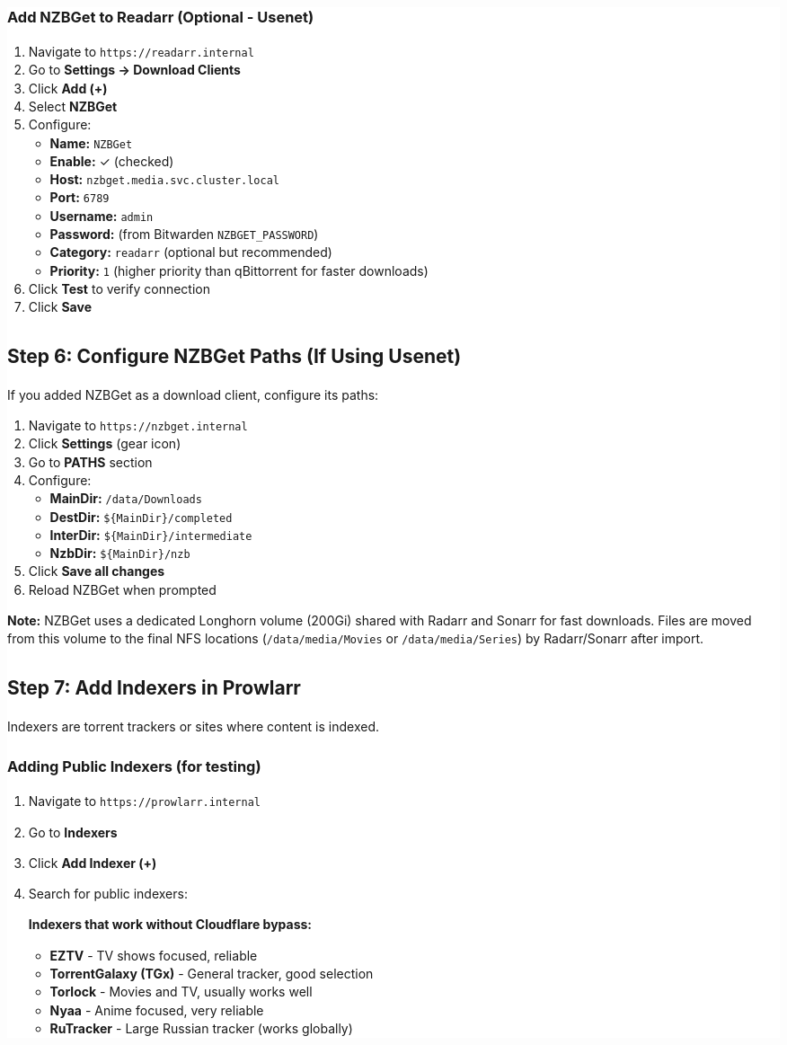 ### Add NZBGet to Readarr (Optional - Usenet)

1. Navigate to `https://readarr.internal`
2. Go to **Settings → Download Clients**
3. Click **Add (+)**
4. Select **NZBGet**
5. Configure:
   - **Name:** `NZBGet`
   - **Enable:** ✓ (checked)
   - **Host:** `nzbget.media.svc.cluster.local`
   - **Port:** `6789`
   - **Username:** `admin`
   - **Password:** (from Bitwarden `NZBGET_PASSWORD`)
   - **Category:** `readarr` (optional but recommended)
   - **Priority:** `1` (higher priority than qBittorrent for faster downloads)
6. Click **Test** to verify connection
7. Click **Save**

## Step 6: Configure NZBGet Paths (If Using Usenet)

If you added NZBGet as a download client, configure its paths:

1. Navigate to `https://nzbget.internal`
2. Click **Settings** (gear icon)
3. Go to **PATHS** section
4. Configure:
   - **MainDir:** `/data/Downloads`
   - **DestDir:** `${MainDir}/completed`
   - **InterDir:** `${MainDir}/intermediate`
   - **NzbDir:** `${MainDir}/nzb`
5. Click **Save all changes**
6. Reload NZBGet when prompted

**Note:** NZBGet uses a dedicated Longhorn volume (200Gi) shared with Radarr and Sonarr for fast downloads. Files are moved from this volume to the final NFS locations (`/data/media/Movies` or `/data/media/Series`) by Radarr/Sonarr after import.

## Step 7: Add Indexers in Prowlarr

Indexers are torrent trackers or sites where content is indexed.

### Adding Public Indexers (for testing)

1. Navigate to `https://prowlarr.internal`
2. Go to **Indexers**
3. Click **Add Indexer (+)**
4. Search for public indexers:

   **Indexers that work without Cloudflare bypass:**
   - **EZTV** - TV shows focused, reliable
   - **TorrentGalaxy (TGx)** - General tracker, good selection
   - **Torlock** - Movies and TV, usually works well
   - **Nyaa** - Anime focused, very reliable
   - **RuTracker** - Large Russian tracker (works globally)
